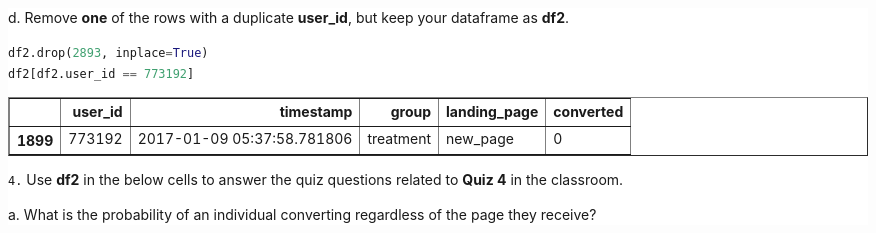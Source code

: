

d. Remove **one** of the rows with a duplicate **user_id**, but keep your dataframe as **df2**.


```python
df2.drop(2893, inplace=True)
df2[df2.user_id == 773192]
```




<div>
<style scoped>
    .dataframe tbody tr th:only-of-type {
        vertical-align: middle;
    }

    .dataframe tbody tr th {
        vertical-align: top;
    }

    .dataframe thead th {
        text-align: right;
    }
</style>
<table border="1" class="dataframe">
  <thead>
    <tr style="text-align: right;">
      <th></th>
      <th>user_id</th>
      <th>timestamp</th>
      <th>group</th>
      <th>landing_page</th>
      <th>converted</th>
    </tr>
  </thead>
  <tbody>
    <tr>
      <th>1899</th>
      <td>773192</td>
      <td>2017-01-09 05:37:58.781806</td>
      <td>treatment</td>
      <td>new_page</td>
      <td>0</td>
    </tr>
  </tbody>
</table>
</div>



`4.` Use **df2** in the below cells to answer the quiz questions related to **Quiz 4** in the classroom.

a. What is the probability of an individual converting regardless of the page they receive?
